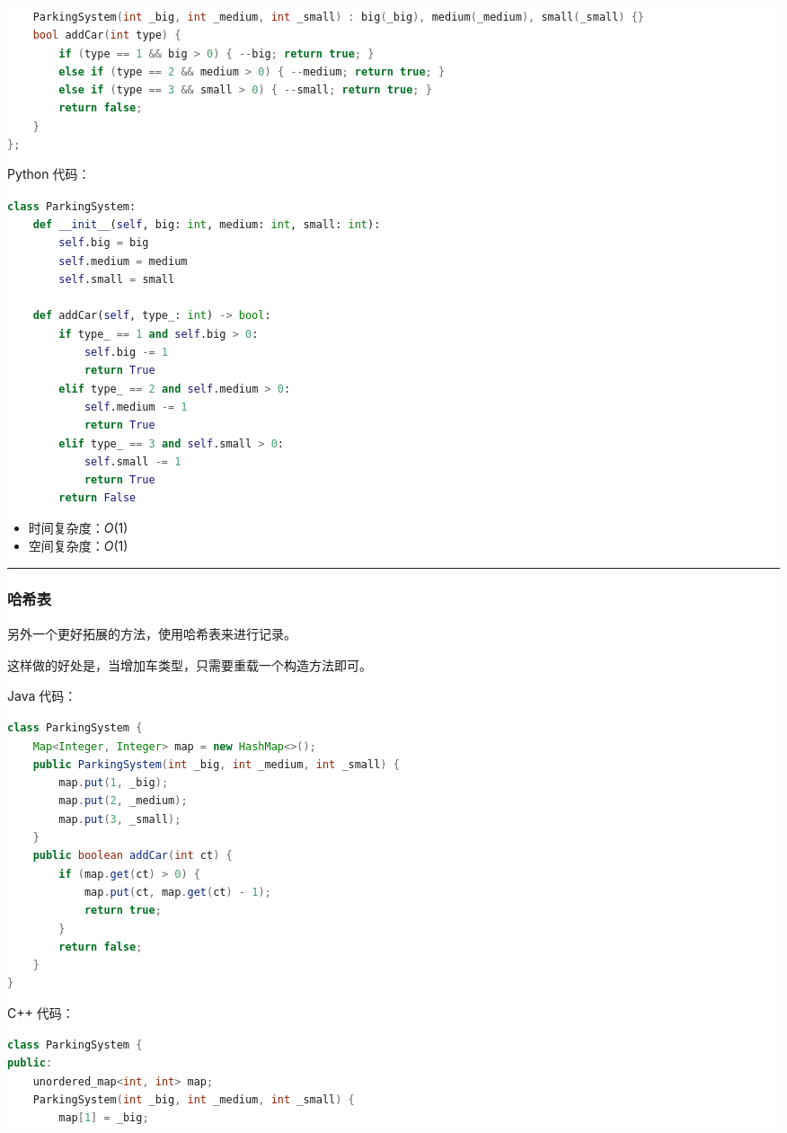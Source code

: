 ```C++
    ParkingSystem(int _big, int _medium, int _small) : big(_big), medium(_medium), small(_small) {}
    bool addCar(int type) {
        if (type == 1 && big > 0) { --big; return true; }
        else if (type == 2 && medium > 0) { --medium; return true; }
        else if (type == 3 && small > 0) { --small; return true; }
        return false;
    }
};
```
Python 代码：
```Python
class ParkingSystem:
    def __init__(self, big: int, medium: int, small: int):
        self.big = big
        self.medium = medium
        self.small = small

    def addCar(self, type_: int) -> bool:
        if type_ == 1 and self.big > 0:
            self.big -= 1
            return True
        elif type_ == 2 and self.medium > 0:
            self.medium -= 1
            return True
        elif type_ == 3 and self.small > 0:
            self.small -= 1
            return True
        return False
```
* 时间复杂度：$O(1)$
* 空间复杂度：$O(1)$

---

### 哈希表

另外一个更好拓展的方法，使用哈希表来进行记录。

这样做的好处是，当增加车类型，只需要重载一个构造方法即可。

Java 代码：
```Java
class ParkingSystem {
    Map<Integer, Integer> map = new HashMap<>();
    public ParkingSystem(int _big, int _medium, int _small) {
        map.put(1, _big);
        map.put(2, _medium);
        map.put(3, _small);
    }
    public boolean addCar(int ct) {
        if (map.get(ct) > 0) {
            map.put(ct, map.get(ct) - 1);
            return true;
        }
        return false;
    }
}
```
C++ 代码：
```C++
class ParkingSystem {
public:
    unordered_map<int, int> map;
    ParkingSystem(int _big, int _medium, int _small) {
        map[1] = _big;
```